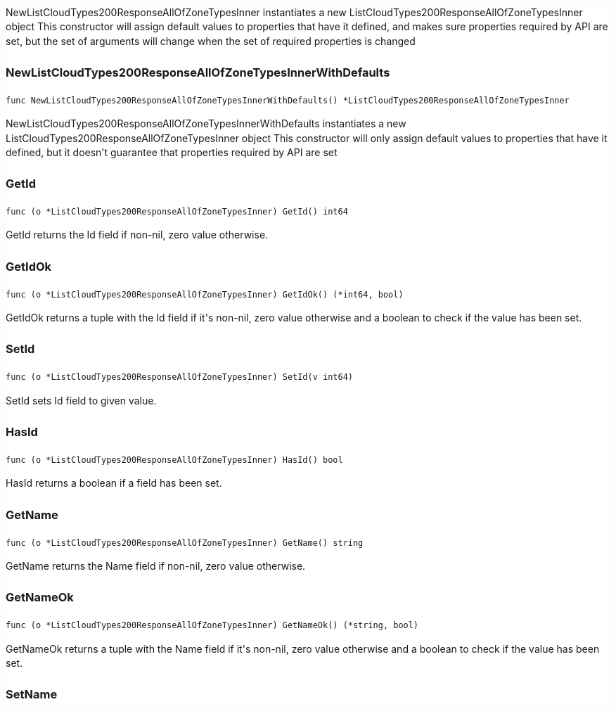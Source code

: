 NewListCloudTypes200ResponseAllOfZoneTypesInner instantiates a new ListCloudTypes200ResponseAllOfZoneTypesInner object
This constructor will assign default values to properties that have it defined,
and makes sure properties required by API are set, but the set of arguments
will change when the set of required properties is changed

### NewListCloudTypes200ResponseAllOfZoneTypesInnerWithDefaults

`func NewListCloudTypes200ResponseAllOfZoneTypesInnerWithDefaults() *ListCloudTypes200ResponseAllOfZoneTypesInner`

NewListCloudTypes200ResponseAllOfZoneTypesInnerWithDefaults instantiates a new ListCloudTypes200ResponseAllOfZoneTypesInner object
This constructor will only assign default values to properties that have it defined,
but it doesn't guarantee that properties required by API are set

### GetId

`func (o *ListCloudTypes200ResponseAllOfZoneTypesInner) GetId() int64`

GetId returns the Id field if non-nil, zero value otherwise.

### GetIdOk

`func (o *ListCloudTypes200ResponseAllOfZoneTypesInner) GetIdOk() (*int64, bool)`

GetIdOk returns a tuple with the Id field if it's non-nil, zero value otherwise
and a boolean to check if the value has been set.

### SetId

`func (o *ListCloudTypes200ResponseAllOfZoneTypesInner) SetId(v int64)`

SetId sets Id field to given value.

### HasId

`func (o *ListCloudTypes200ResponseAllOfZoneTypesInner) HasId() bool`

HasId returns a boolean if a field has been set.

### GetName

`func (o *ListCloudTypes200ResponseAllOfZoneTypesInner) GetName() string`

GetName returns the Name field if non-nil, zero value otherwise.

### GetNameOk

`func (o *ListCloudTypes200ResponseAllOfZoneTypesInner) GetNameOk() (*string, bool)`

GetNameOk returns a tuple with the Name field if it's non-nil, zero value otherwise
and a boolean to check if the value has been set.

### SetName

